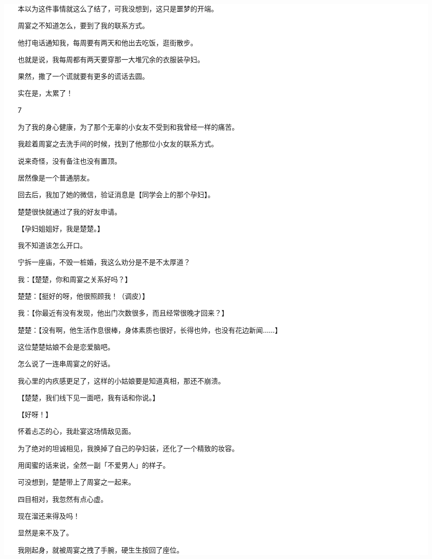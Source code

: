 &emsp;&emsp;本以为这件事情就这么了结了，可我没想到，这只是噩梦的开端。  
  
&emsp;&emsp;周宴之不知道怎么，要到了我的联系方式。  
  
&emsp;&emsp;他打电话通知我，每周要有两天和他出去吃饭，逛街散步。  
  
&emsp;&emsp;也就是说，我每周都有两天要穿那一大堆冗余的衣服装孕妇。  
  
&emsp;&emsp;果然，撒了一个谎就要有更多的谎话去圆。  
  
&emsp;&emsp;实在是，太累了！  
  
&emsp;&emsp;7  
  
&emsp;&emsp;为了我的身心健康，为了那个无辜的小女友不受到和我曾经一样的痛苦。  
  
&emsp;&emsp;我趁着周宴之去洗手间的时候，找到了他那位小女友的联系方式。  
  
&emsp;&emsp;说来奇怪，没有备注也没有置顶。  
  
&emsp;&emsp;居然像是一个普通朋友。  
  
&emsp;&emsp;回去后，我加了她的微信，验证消息是【同学会上的那个孕妇】。  
  
&emsp;&emsp;楚楚很快就通过了我的好友申请。  
  
&emsp;&emsp;【孕妇姐姐好，我是楚楚。】  
  
&emsp;&emsp;我不知道该怎么开口。  
  
&emsp;&emsp;宁拆一座庙，不毁一桩婚，我这么劝分是不是不太厚道？  
  
&emsp;&emsp;我：【楚楚，你和周宴之关系好吗？】  
  
&emsp;&emsp;楚楚：【挺好的呀，他很照顾我！（调皮）】  
  
&emsp;&emsp;我：【你最近有没有发现，他出门次数很多，而且经常很晚才回来？】  
  
&emsp;&emsp;楚楚：【没有啊，他生活作息很棒，身体素质也很好，长得也帅，也没有花边新闻……】  
  
&emsp;&emsp;这位楚楚姑娘不会是恋爱脑吧。  
  
&emsp;&emsp;怎么说了一连串周宴之的好话。  
  
&emsp;&emsp;我心里的内疚感更足了，这样的小姑娘要是知道真相，那还不崩溃。  
  
&emsp;&emsp;【楚楚，我们线下见一面吧，我有话和你说。】  
  
&emsp;&emsp;【好呀！】  
  
&emsp;&emsp;怀着忐忑的心，我赴宴这场情敌见面。  
  
&emsp;&emsp;为了绝对的坦诚相见，我换掉了自己的孕妇装，还化了一个精致的妆容。  
  
&emsp;&emsp;用闺蜜的话来说，全然一副「不爱男人」的样子。  
  
&emsp;&emsp;可没想到，楚楚带上了周宴之一起来。  
  
&emsp;&emsp;四目相对，我忽然有点心虚。  
  
&emsp;&emsp;现在溜还来得及吗！  
  
&emsp;&emsp;显然是来不及了。  
  
&emsp;&emsp;我刚起身，就被周宴之拽了手腕，硬生生按回了座位。  
  